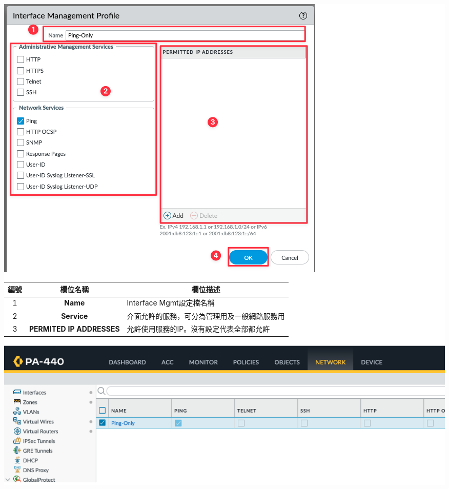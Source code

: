 ![Interface Mgmt Setting](images/img-31.png)

| 編號 |         欄位名稱          | 欄位描述                                     |
| :--: | :-----------------------: | -------------------------------------------- |
|  1   |         **Name**          | Interface Mgmt設定檔名稱                     |
|  2   |        **Service**        | 介面允許的服務，可分為管理用及一般網路服務用 |
|  3   | **PERMITED IP ADDRESSES** | 允許使用服務的IP。沒有設定代表全部都允許 |

![Interface Mgmt](images/img-32.png)
